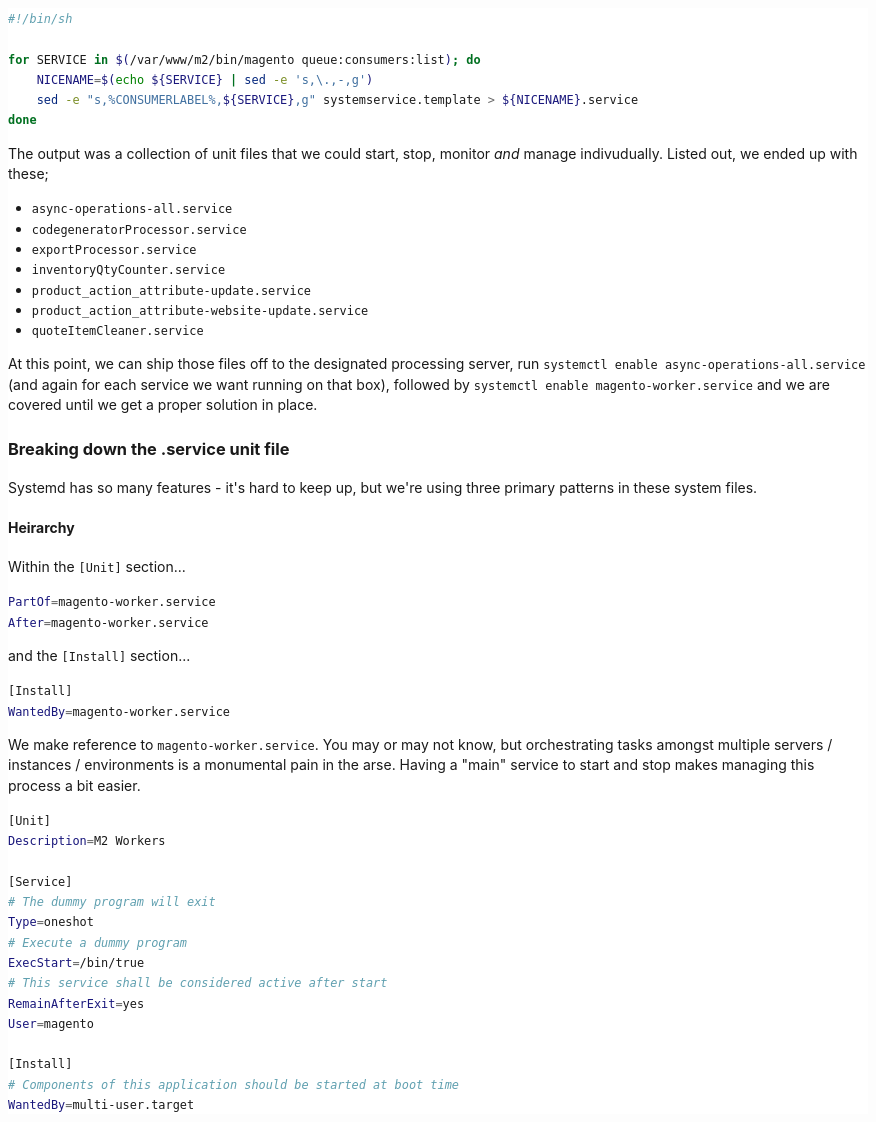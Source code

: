 ```bash
#!/bin/sh

for SERVICE in $(/var/www/m2/bin/magento queue:consumers:list); do
    NICENAME=$(echo ${SERVICE} | sed -e 's,\.,-,g')
    sed -e "s,%CONSUMERLABEL%,${SERVICE},g" systemservice.template > ${NICENAME}.service
done
```

The output was a collection of unit files that we could start, stop, monitor _and_ manage indivudually. Listed out, we ended up with these;

* `async-operations-all.service`
* `codegeneratorProcessor.service`
* `exportProcessor.service`
* `inventoryQtyCounter.service`
* `product_action_attribute-update.service`
* `product_action_attribute-website-update.service`
* `quoteItemCleaner.service`

At this point, we can ship those files off to the designated processing server, run `systemctl enable async-operations-all.service` (and again for each service we want running on that box), followed by `systemctl enable magento-worker.service` and we are covered until we get a proper solution in place.

### Breaking down the .service unit file

Systemd has so many features - it's hard to keep up, but we're using three primary patterns in these system files.

#### Heirarchy

Within the `[Unit]` section...

```bash
PartOf=magento-worker.service
After=magento-worker.service
```

and the `[Install]` section...

```bash
[Install]
WantedBy=magento-worker.service
```

We make reference to `magento-worker.service`. You may or may not know, but orchestrating tasks amongst multiple servers / instances / environments is a monumental pain in the arse. Having a "main" service to start and stop makes managing this process a bit easier.

```bash
[Unit]
Description=M2 Workers

[Service]
# The dummy program will exit
Type=oneshot
# Execute a dummy program
ExecStart=/bin/true
# This service shall be considered active after start
RemainAfterExit=yes
User=magento

[Install]
# Components of this application should be started at boot time
WantedBy=multi-user.target
```
